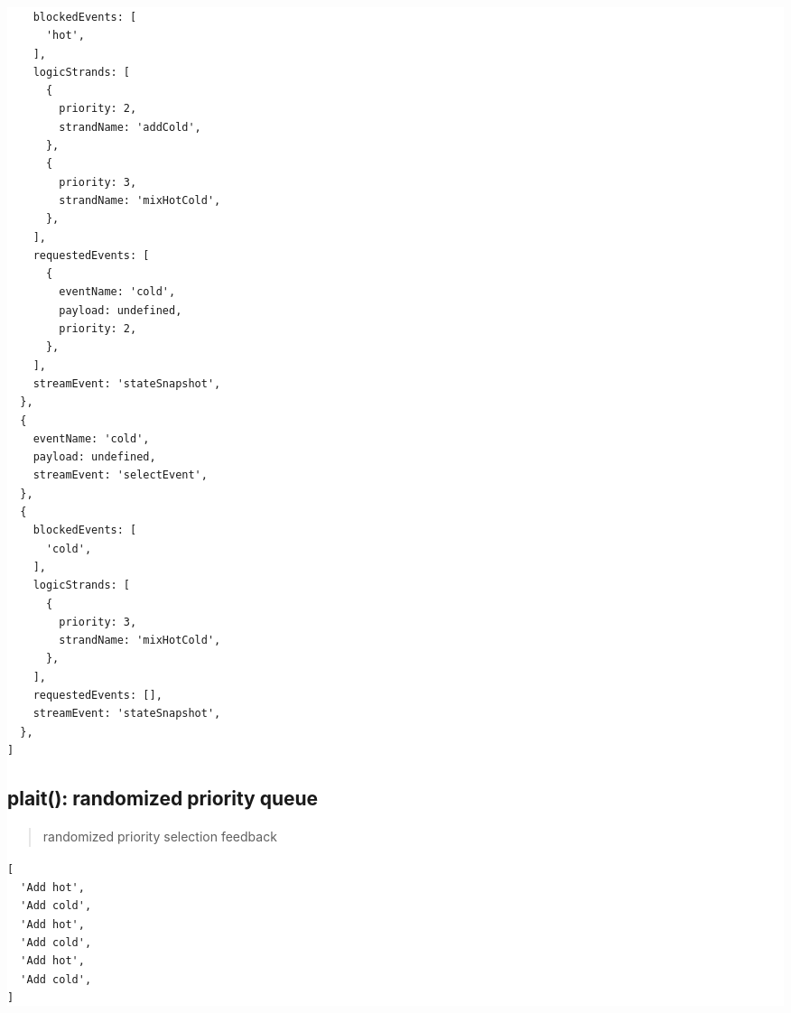         blockedEvents: [
          'hot',
        ],
        logicStrands: [
          {
            priority: 2,
            strandName: 'addCold',
          },
          {
            priority: 3,
            strandName: 'mixHotCold',
          },
        ],
        requestedEvents: [
          {
            eventName: 'cold',
            payload: undefined,
            priority: 2,
          },
        ],
        streamEvent: 'stateSnapshot',
      },
      {
        eventName: 'cold',
        payload: undefined,
        streamEvent: 'selectEvent',
      },
      {
        blockedEvents: [
          'cold',
        ],
        logicStrands: [
          {
            priority: 3,
            strandName: 'mixHotCold',
          },
        ],
        requestedEvents: [],
        streamEvent: 'stateSnapshot',
      },
    ]

## plait(): randomized priority queue

> randomized priority selection feedback

    [
      'Add hot',
      'Add cold',
      'Add hot',
      'Add cold',
      'Add hot',
      'Add cold',
    ]
